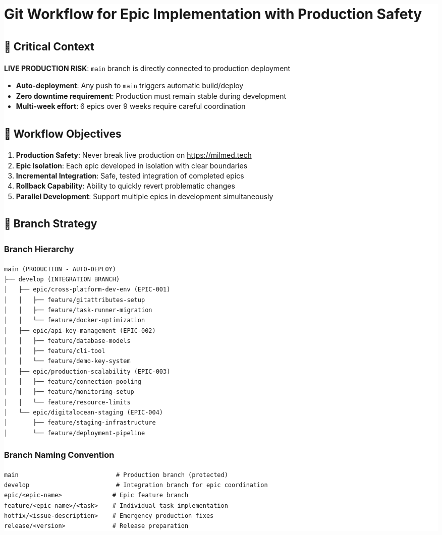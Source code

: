 # Git Workflow for Epic Implementation with Production Safety

## 🚨 Critical Context

**LIVE PRODUCTION RISK**: `main` branch is directly connected to production deployment
- **Auto-deployment**: Any push to `main` triggers automatic build/deploy
- **Zero downtime requirement**: Production must remain stable during development
- **Multi-week effort**: 6 epics over 9 weeks require careful coordination

## 🎯 Workflow Objectives

1. **Production Safety**: Never break live production on https://milmed.tech
2. **Epic Isolation**: Each epic developed in isolation with clear boundaries
3. **Incremental Integration**: Safe, tested integration of completed epics
4. **Rollback Capability**: Ability to quickly revert problematic changes
5. **Parallel Development**: Support multiple epics in development simultaneously

## 🌲 Branch Strategy

### Branch Hierarchy
```
main (PRODUCTION - AUTO-DEPLOY)
├── develop (INTEGRATION BRANCH)
│   ├── epic/cross-platform-dev-env (EPIC-001)
│   │   ├── feature/gitattributes-setup
│   │   ├── feature/task-runner-migration
│   │   └── feature/docker-optimization
│   ├── epic/api-key-management (EPIC-002)
│   │   ├── feature/database-models
│   │   ├── feature/cli-tool
│   │   └── feature/demo-key-system
│   ├── epic/production-scalability (EPIC-003)
│   │   ├── feature/connection-pooling
│   │   ├── feature/monitoring-setup
│   │   └── feature/resource-limits
│   └── epic/digitalocean-staging (EPIC-004)
│       ├── feature/staging-infrastructure
│       └── feature/deployment-pipeline
```

### Branch Naming Convention
```
main                           # Production branch (protected)
develop                        # Integration branch for epic coordination
epic/<epic-name>              # Epic feature branch
feature/<epic-name>/<task>    # Individual task implementation
hotfix/<issue-description>    # Emergency production fixes
release/<version>             # Release preparation
```
